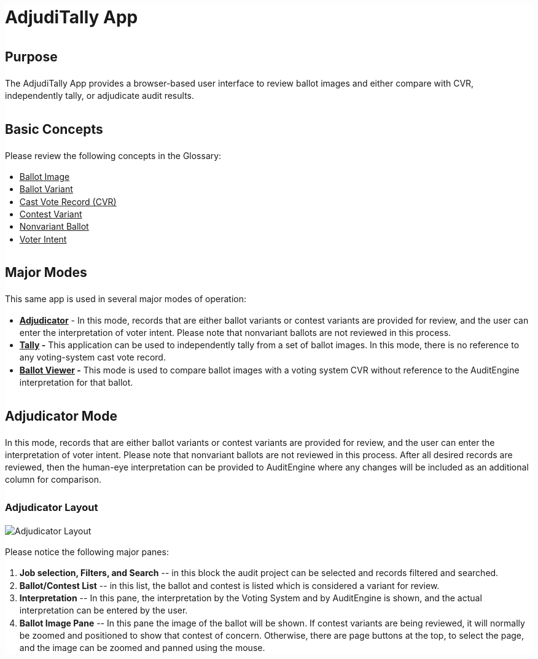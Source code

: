 # AdjudiTally App

## Purpose

The AdjudiTally App provides a browser-based user interface to review ballot images and either compare with CVR, independently tally, or adjudicate audit results.

## Basic Concepts

Please review the following concepts in the Glossary:

- [Ballot Image](glossary.md#ballot-image)
- [Ballot Variant](glossary.md#ballot-variant)
- [Cast Vote Record (CVR)](glossary.md#cast-vote-record-cvr)
- [Contest Variant](glossary.md#contest-variant)
- [Nonvariant Ballot](glossary.md#nonvariant-ballot)
- [Voter Intent](glossary.md#voter-intent)

## Major Modes

This same app is used in several major modes of operation:

- **[Adjudicator](#adjudicator-mode)** - In this mode, records that are either ballot variants or contest variants are provided for review, and the user can enter the interpretation of voter intent. Please note that nonvariant ballots are not reviewed in this process.
- **[Tally](#tally-mode) -** This application can be used to independently tally from a set of ballot images. In this mode, there is no reference to any voting-system cast vote record.
- **[Ballot Viewer](#ballot-viewer-mode) -** This mode is used to compare ballot images with a voting system CVR without reference to the AuditEngine interpretation for that ballot. 

## Adjudicator Mode

In this mode, records that are either ballot variants or contest variants are provided for review, and the user can enter the interpretation of voter intent. Please note that nonvariant ballots are not reviewed in this process. After all desired records are reviewed, then the human-eye interpretation can be provided to AuditEngine where any changes will be included as an additional column for comparison.

### Adjudicator Layout

<img src="https://s3.amazonaws.com/auditengine.org/docs/images/adjudicator_layout.png" alt="Adjudicator Layout">

Please notice the following major panes:

1. **Job selection, Filters, and Search** -- in this block the audit project can be selected and records filtered and searched.
2. **Ballot/Contest List** -- in this list, the ballot and contest is listed which is considered a variant for review.
3. **Interpretation** -- In this pane, the interpretation by the Voting System and by AuditEngine is shown, and the actual interpretation can be entered by the user.
4. **Ballot Image Pane** -- In this pane the image of the ballot will be shown. If contest variants are being reviewed, it will normally be zoomed and positioned to show that contest of concern. Otherwise, there are page buttons at the top, to select the page, and the image can be zoomed and panned using the mouse.
